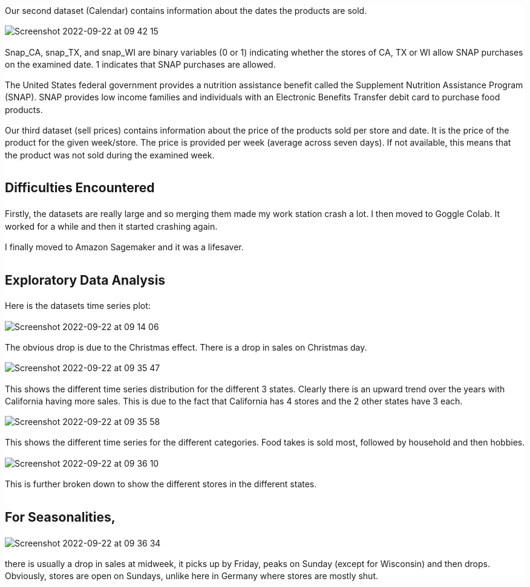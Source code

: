 Our second dataset (Calendar) contains information about the dates the products are sold.

<img width="799" alt="Screenshot 2022-09-22 at 09 42 15" src="https://user-images.githubusercontent.com/88746246/192988228-17cd0d60-b87c-4087-98a8-f8fad22ea7b6.png">

Snap_CA, snap_TX, and snap_WI are binary variables (0 or 1) indicating whether the stores of CA, TX or WI allow SNAP purchases on the examined date.
1 indicates that SNAP purchases are allowed.

The United States federal government provides a nutrition assistance benefit called the Supplement Nutrition Assistance Program (SNAP).
SNAP provides low income families and individuals with an Electronic Benefits Transfer debit card to purchase food products.

Our third dataset (sell prices) contains information about the price of the products sold per store and date. It is the price of the product for the given week/store. The price is provided per week (average across seven days).
If not available, this means that the product was not sold during the examined week.

## Difficulties Encountered
Firstly, the datasets are really large and so merging them made my work station crash a lot. I then moved to Goggle Colab. It worked for a while and then it started crashing again.

I finally moved to Amazon Sagemaker and it was a lifesaver.

## Exploratory Data Analysis
Here is the datasets time series plot:

<img width="407" alt="Screenshot 2022-09-22 at 09 14 06" src="https://user-images.githubusercontent.com/88746246/192988571-5e54569a-41d8-4a4c-adc7-4cf87b28aa60.png">

The obvious drop is due to the Christmas effect. There is a drop in sales on Christmas day.

<img width="415" alt="Screenshot 2022-09-22 at 09 35 47" src="https://user-images.githubusercontent.com/88746246/192988838-0b8e8f66-db29-4e12-ac1a-19c0c6ab0e2d.png">


This shows the different time series distribution for the different 3 states. Clearly there is an upward trend over the years with California having more sales. This is due to the fact that California has 4 stores and the 2 other states have 3 each.

<img width="427" alt="Screenshot 2022-09-22 at 09 35 58" src="https://user-images.githubusercontent.com/88746246/192989039-5c6a7da5-a3e2-4f59-9762-a3a9e57491f4.png">

This shows the different time series for the different categories. Food takes is sold most, followed by household and then hobbies.

<img width="767" alt="Screenshot 2022-09-22 at 09 36 10" src="https://user-images.githubusercontent.com/88746246/192989155-056b9162-7331-4417-b326-60645406d9cf.png">

This is further broken down to show the different stores in the different states.

## For Seasonalities,

<img width="307" alt="Screenshot 2022-09-22 at 09 36 34" src="https://user-images.githubusercontent.com/88746246/192989321-a462fe0c-bb86-432e-a854-aad254dc1748.png">


there is usually a drop in sales at midweek, it picks up by Friday, peaks on Sunday (except for Wisconsin) and then drops. Obviously, stores are open on Sundays, unlike here in Germany where stores are mostly shut.
